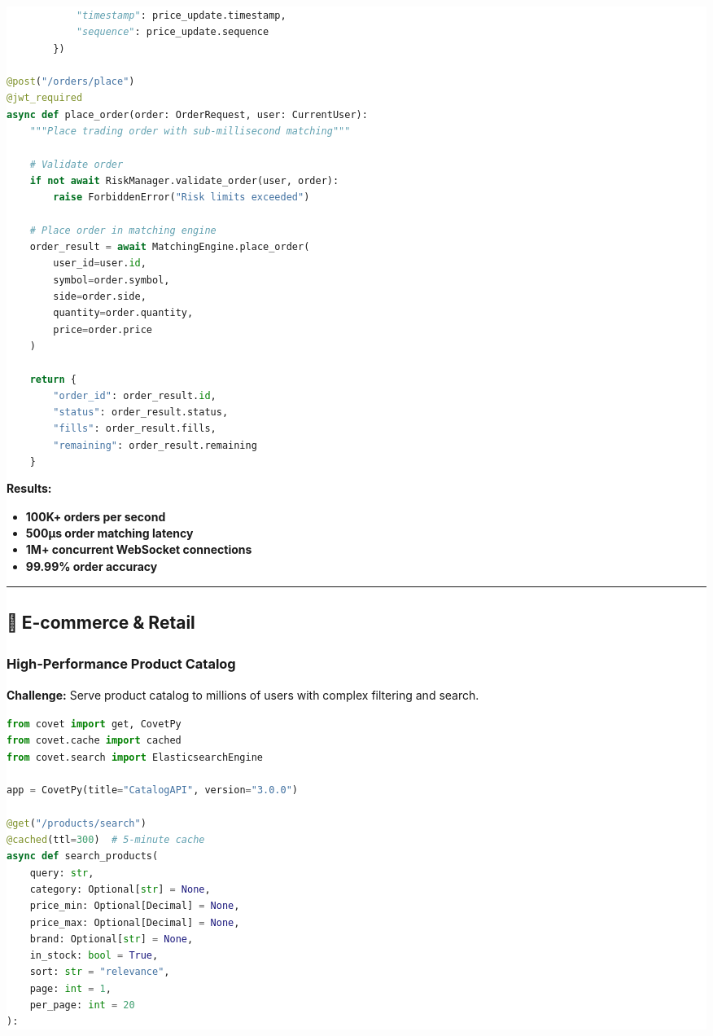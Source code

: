 ```python
            "timestamp": price_update.timestamp,
            "sequence": price_update.sequence
        })

@post("/orders/place")
@jwt_required
async def place_order(order: OrderRequest, user: CurrentUser):
    """Place trading order with sub-millisecond matching"""
    
    # Validate order
    if not await RiskManager.validate_order(user, order):
        raise ForbiddenError("Risk limits exceeded")
    
    # Place order in matching engine
    order_result = await MatchingEngine.place_order(
        user_id=user.id,
        symbol=order.symbol,
        side=order.side,
        quantity=order.quantity,
        price=order.price
    )
    
    return {
        "order_id": order_result.id,
        "status": order_result.status,
        "fills": order_result.fills,
        "remaining": order_result.remaining
    }
```

**Results:**
- **100K+ orders per second**
- **500μs order matching latency**
- **1M+ concurrent WebSocket connections**
- **99.99% order accuracy**

---

## 🛒 E-commerce & Retail

### High-Performance Product Catalog

**Challenge:** Serve product catalog to millions of users with complex filtering and search.

```python
from covet import get, CovetPy
from covet.cache import cached
from covet.search import ElasticsearchEngine

app = CovetPy(title="CatalogAPI", version="3.0.0")

@get("/products/search")
@cached(ttl=300)  # 5-minute cache
async def search_products(
    query: str,
    category: Optional[str] = None,
    price_min: Optional[Decimal] = None,
    price_max: Optional[Decimal] = None,
    brand: Optional[str] = None,
    in_stock: bool = True,
    sort: str = "relevance",
    page: int = 1,
    per_page: int = 20
):
```